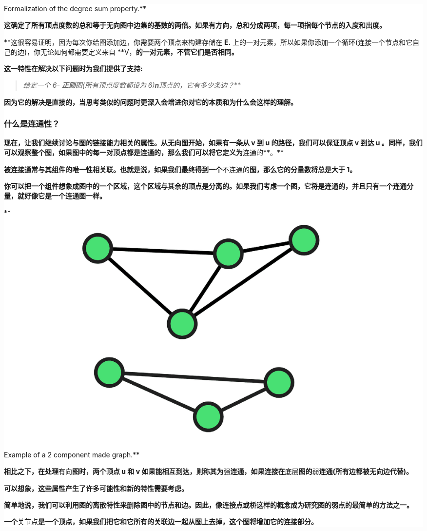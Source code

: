 Formalization of the degree sum property.** 

**这确定了所有顶点度数的总和等于无向图中边集的基数的两倍。如果有方向，总和分成两项，每一项指每个节点的入度和出度。**

**这很容易证明，因为每次你给图添加边，你需要两个顶点来构建存储在 **E.** 上的一对元素，所以如果你添加一个循环(连接一个节点和它自己的边)，你无论如何都需要定义来自 **V，**的一对元素，不管它们是否相同。**

**这一特性在解决以下问题时为我们提供了支持:**

> **给定一个 6- **正则**图(所有顶点度数都设为 6)**n**顶点的*，它有多少条边？***

**因为它的解决是直接的，当思考类似的问题时更深入会增进你对它的本质和为什么会这样的理解。**

### **什么是连通性？**

**现在，让我们继续讨论与图的链接能力相关的属性。从无向图开始，如果有一条从 **v** 到 **u** 的路径，我们可以保证顶点 **v** 到达 **u** 。同样，我们可以观察整个图，如果图中的每一对顶点都是连通的，那么我们可以将它定义为**连通的**。**

**被连接通常与其组件的唯一性相关联。也就是说，如果我们最终得到一个**不连通的**图，那么它的分量数将总是大于 1。**

**你可以把一个组件想象成图中的一个区域，这个区域与其余的顶点是分离的。如果我们考虑一个图，它将是连通的，并且只有一个连通分量，就好像它是一个连通图一样。**

**![image-99](img/a784fd4a576ddad85674eeaaf4a27e6c.png)

Example of a 2 component made graph.** 

**相比之下，在处理**有向**图时，两个顶点 **u** 和 **v** 如果能相互到达，则称其为**强**连通，如果连接在**底层**图的**弱**连通(所有边都被无向边代替)。**

**可以想象，这些属性产生了许多可能性和新的特性需要考虑。**

**简单地说，我们可以利用图的离散特性来删除图中的节点和边。因此，像连接点或桥这样的概念成为研究图的弱点的最简单的方法之一。**

**一个**关节点**是一个顶点，如果我们把它和它所有的关联边一起从图上去掉，这个图将增加它的连接部分。**
